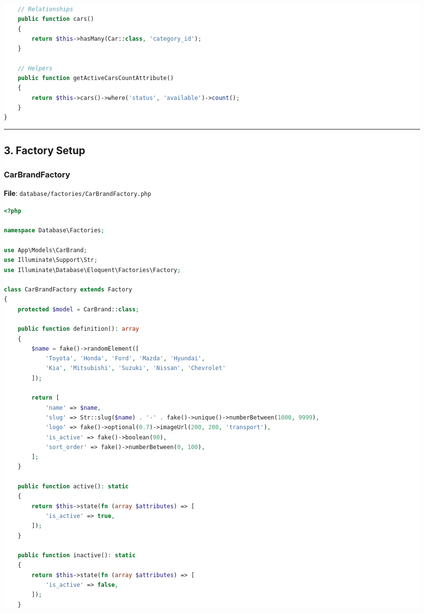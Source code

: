 ```php
    // Relationships
    public function cars()
    {
        return $this->hasMany(Car::class, 'category_id');
    }

    // Helpers
    public function getActiveCarsCountAttribute()
    {
        return $this->cars()->where('status', 'available')->count();
    }
}
```

---

## 3. Factory Setup

### CarBrandFactory
**File**: `database/factories/CarBrandFactory.php`

```php
<?php

namespace Database\Factories;

use App\Models\CarBrand;
use Illuminate\Support\Str;
use Illuminate\Database\Eloquent\Factories\Factory;

class CarBrandFactory extends Factory
{
    protected $model = CarBrand::class;

    public function definition(): array
    {
        $name = fake()->randomElement([
            'Toyota', 'Honda', 'Ford', 'Mazda', 'Hyundai',
            'Kia', 'Mitsubishi', 'Suzuki', 'Nissan', 'Chevrolet'
        ]);

        return [
            'name' => $name,
            'slug' => Str::slug($name) . '-' . fake()->unique()->numberBetween(1000, 9999),
            'logo' => fake()->optional(0.7)->imageUrl(200, 200, 'transport'),
            'is_active' => fake()->boolean(90),
            'sort_order' => fake()->numberBetween(0, 100),
        ];
    }

    public function active(): static
    {
        return $this->state(fn (array $attributes) => [
            'is_active' => true,
        ]);
    }

    public function inactive(): static
    {
        return $this->state(fn (array $attributes) => [
            'is_active' => false,
        ]);
    }
```
